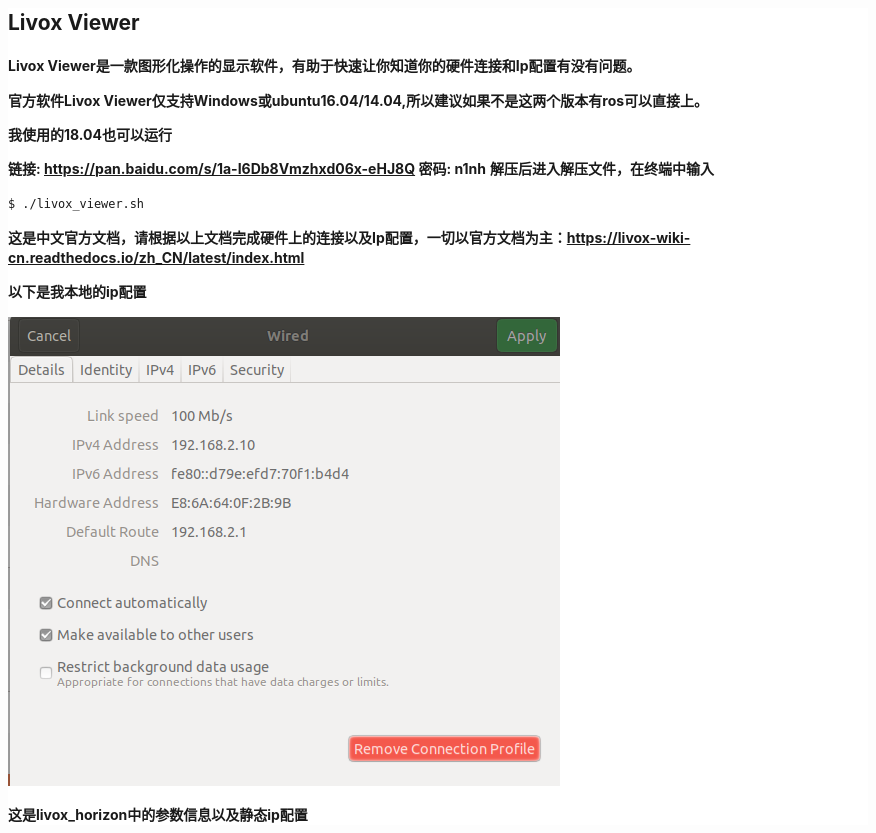 

## **Livox Viewer**



**Livox Viewer是一款图形化操作的显示软件，有助于快速让你知道你的硬件连接和Ip配置有没有问题。**

**官方软件Livox Viewer仅支持Windows或ubuntu16.04/14.04,所以建议如果不是这两个版本有ros可以直接上。**

 **我使用的18.04也可以运行**

**链接: https://pan.baidu.com/s/1a-I6Db8Vmzhxd06x-eHJ8Q  密码: n1nh**
 **解压后进入解压文件，在终端中输入**

```shell
$ ./livox_viewer.sh
```

**这是中文官方文档，请根据以上文档完成硬件上的连接以及Ip配置，一切以官方文档为主：https://livox-wiki-cn.readthedocs.io/zh_CN/latest/index.html**

**以下是我本地的ip配置**

![](https://github.com/Arafat-ninja/FAST_LIO/blob/master/picture/Screenshot%202022-08-18%2018:57:11.png)

**这是livox_horizon中的参数信息以及静态ip配置**
